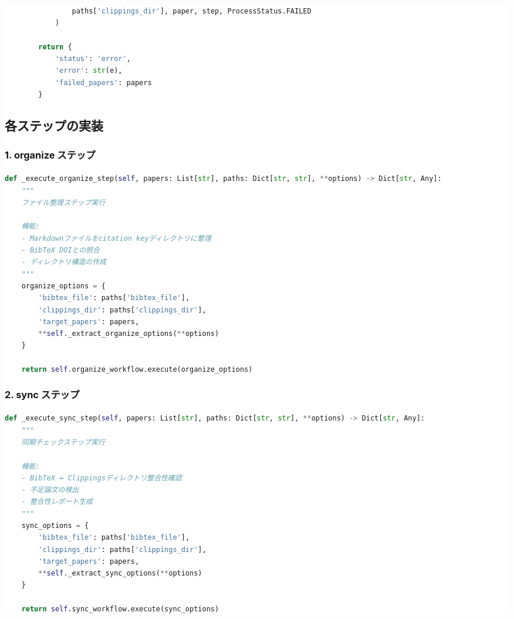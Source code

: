 ```python
                paths['clippings_dir'], paper, step, ProcessStatus.FAILED
            )
        
        return {
            'status': 'error',
            'error': str(e),
            'failed_papers': papers
        }
```

## 各ステップの実装

### 1. organize ステップ
```python
def _execute_organize_step(self, papers: List[str], paths: Dict[str, str], **options) -> Dict[str, Any]:
    """
    ファイル整理ステップ実行
    
    機能:
    - Markdownファイルをcitation keyディレクトリに整理
    - BibTeX DOIとの照合
    - ディレクトリ構造の作成
    """
    organize_options = {
        'bibtex_file': paths['bibtex_file'],
        'clippings_dir': paths['clippings_dir'],
        'target_papers': papers,
        **self._extract_organize_options(**options)
    }
    
    return self.organize_workflow.execute(organize_options)
```

### 2. sync ステップ
```python
def _execute_sync_step(self, papers: List[str], paths: Dict[str, str], **options) -> Dict[str, Any]:
    """
    同期チェックステップ実行
    
    機能:
    - BibTeX ↔ Clippingsディレクトリ整合性確認
    - 不足論文の検出
    - 整合性レポート生成
    """
    sync_options = {
        'bibtex_file': paths['bibtex_file'],
        'clippings_dir': paths['clippings_dir'],
        'target_papers': papers,
        **self._extract_sync_options(**options)
    }
    
    return self.sync_workflow.execute(sync_options)
```
